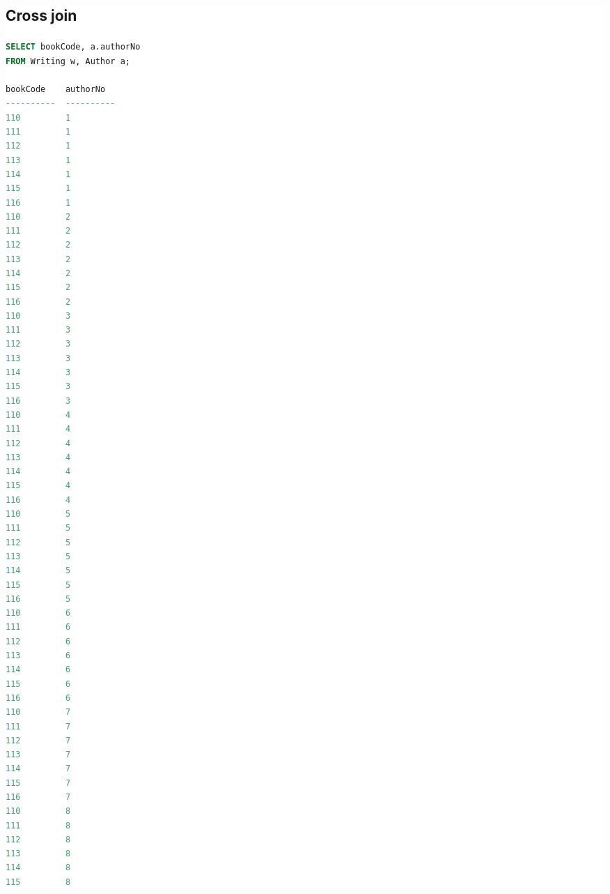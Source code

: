
## Cross join
```sql
SELECT bookCode, a.authorNo
FROM Writing w, Author a;

bookCode    authorNo  
----------  ----------
110         1         
111         1         
112         1         
113         1         
114         1         
115         1         
116         1         
110         2         
111         2         
112         2         
113         2         
114         2         
115         2         
116         2         
110         3         
111         3         
112         3         
113         3         
114         3         
115         3         
116         3         
110         4         
111         4         
112         4         
113         4         
114         4         
115         4         
116         4         
110         5         
111         5         
112         5         
113         5         
114         5         
115         5         
116         5         
110         6         
111         6         
112         6         
113         6         
114         6         
115         6         
116         6         
110         7         
111         7         
112         7         
113         7         
114         7         
115         7         
116         7         
110         8         
111         8         
112         8         
113         8         
114         8         
115         8         
```